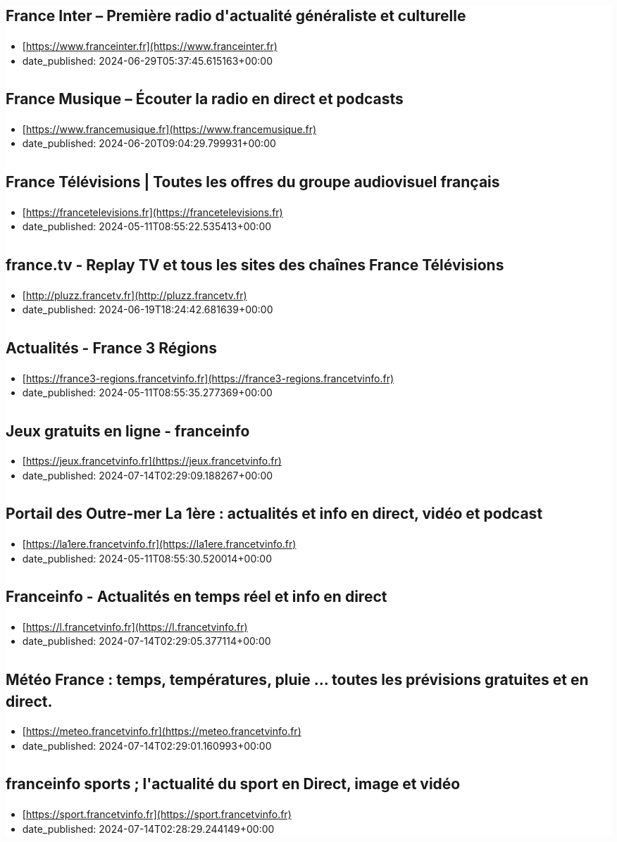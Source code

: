  ## France Inter – Première radio d'actualité généraliste et culturelle
 - [https://www.franceinter.fr](https://www.franceinter.fr)
 - date_published: 2024-06-29T05:37:45.615163+00:00

 ## France Musique – Écouter la radio en direct et podcasts
 - [https://www.francemusique.fr](https://www.francemusique.fr)
 - date_published: 2024-06-20T09:04:29.799931+00:00

 ## France Télévisions | Toutes les offres du groupe audiovisuel français
 - [https://francetelevisions.fr](https://francetelevisions.fr)
 - date_published: 2024-05-11T08:55:22.535413+00:00

 ## france.tv - Replay TV et tous les sites des chaînes France Télévisions
 - [http://pluzz.francetv.fr](http://pluzz.francetv.fr)
 - date_published: 2024-06-19T18:24:42.681639+00:00

 ## Actualités - France 3 Régions
 - [https://france3-regions.francetvinfo.fr](https://france3-regions.francetvinfo.fr)
 - date_published: 2024-05-11T08:55:35.277369+00:00

 ## Jeux gratuits en ligne - franceinfo
 - [https://jeux.francetvinfo.fr](https://jeux.francetvinfo.fr)
 - date_published: 2024-07-14T02:29:09.188267+00:00

 ## Portail des Outre-mer La 1ère : actualités et info en direct, vidéo et podcast
 - [https://la1ere.francetvinfo.fr](https://la1ere.francetvinfo.fr)
 - date_published: 2024-05-11T08:55:30.520014+00:00

 ## Franceinfo - Actualités en temps réel et info en direct
 - [https://l.francetvinfo.fr](https://l.francetvinfo.fr)
 - date_published: 2024-07-14T02:29:05.377114+00:00

 ## Météo France : temps, températures, pluie ... toutes les prévisions gratuites et en direct.
 - [https://meteo.francetvinfo.fr](https://meteo.francetvinfo.fr)
 - date_published: 2024-07-14T02:29:01.160993+00:00

 ## franceinfo sports ; l'actualité du sport en Direct, image et vidéo
 - [https://sport.francetvinfo.fr](https://sport.francetvinfo.fr)
 - date_published: 2024-07-14T02:28:29.244149+00:00
